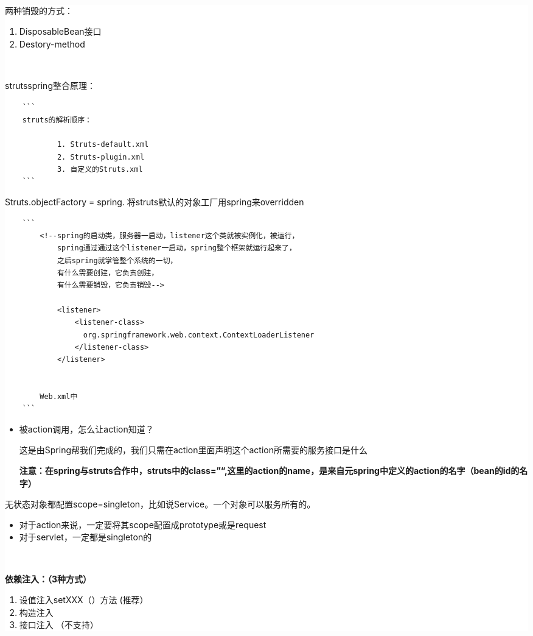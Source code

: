 

两种销毁的方式：

1. DisposableBean接口
2. Destory-method



<br>

strutsspring整合原理：

		```
		struts的解析顺序：

		        1. Struts-default.xml
		        2. Struts-plugin.xml
		        3. 自定义的Struts.xml
		```

Struts.objectFactory = spring.    将struts默认的对象工厂用spring来overridden

		```
			<!--spring的启动类，服务器一启动，listener这个类就被实例化，被运行，
			    spring通过通过这个listener一启动，spring整个框架就运行起来了，
			    之后spring就掌管整个系统的一切，
			    有什么需要创建，它负责创建，
			    有什么需要销毁，它负责销毁-->

			    <listener>
			    	<listener-class>
			    	  org.springframework.web.context.ContextLoaderListener
			        </listener-class>
			    </listener>


			Web.xml中
		```

- 被action调用，怎么让action知道？

  这是由Spring帮我们完成的，我们只需在action里面声明这个action所需要的服务接口是什么

  **注意：在spring与struts合作中，struts中的class=”“,这里的action的name，是来自元spring中定义的action的名字（bean的id的名字）**



无状态对象都配置scope=singleton，比如说Service。一个对象可以服务所有的。

- 对于action来说，一定要将其scope配置成prototype或是request
- 对于servlet，一定都是singleton的

<br>



**依赖注入：（3种方式）**

1. 设值注入setXXX（）方法   (推荐）
2. 构造注入<constructor-arg>
3. 接口注入 （不支持）
